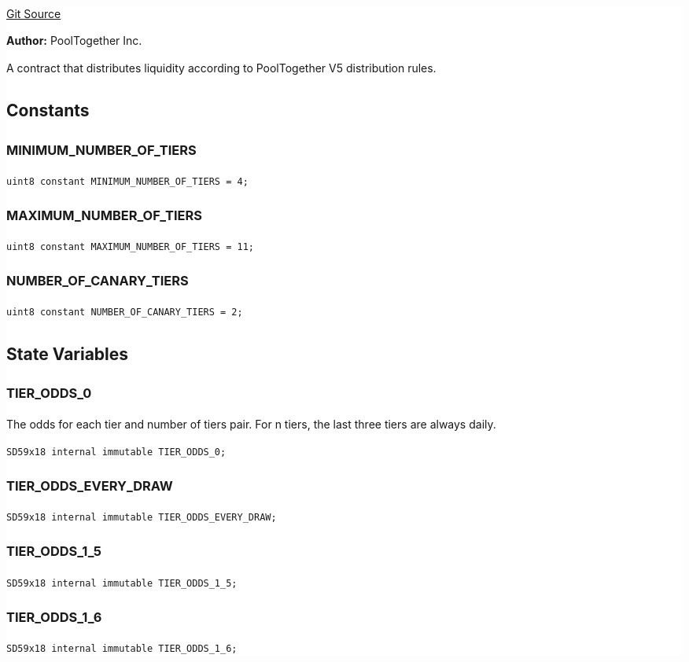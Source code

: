 [Git Source](https://github.com/generationsoftware/pt-v5-prize-pool/blob/568ca55a911a9310bc767a173a0c8a734f7f158c/src/abstract/TieredLiquidityDistributor.sol)

**Author:**
PoolTogether Inc.

A contract that distributes liquidity according to PoolTogether V5 distribution rules.

## Constants
### MINIMUM_NUMBER_OF_TIERS

```solidity
uint8 constant MINIMUM_NUMBER_OF_TIERS = 4;
```

### MAXIMUM_NUMBER_OF_TIERS

```solidity
uint8 constant MAXIMUM_NUMBER_OF_TIERS = 11;
```

### NUMBER_OF_CANARY_TIERS

```solidity
uint8 constant NUMBER_OF_CANARY_TIERS = 2;
```


## State Variables
### TIER_ODDS_0
The odds for each tier and number of tiers pair. For n tiers, the last three tiers are always daily.


```solidity
SD59x18 internal immutable TIER_ODDS_0;
```


### TIER_ODDS_EVERY_DRAW

```solidity
SD59x18 internal immutable TIER_ODDS_EVERY_DRAW;
```


### TIER_ODDS_1_5

```solidity
SD59x18 internal immutable TIER_ODDS_1_5;
```


### TIER_ODDS_1_6

```solidity
SD59x18 internal immutable TIER_ODDS_1_6;
```

